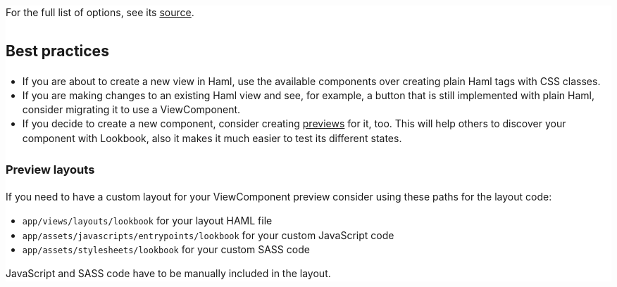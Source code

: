 For the full list of options, see its
[source](https://gitlab.com/gitlab-org/gitlab/-/blob/master/app/components/layouts/settings_section_component.rb).

## Best practices

- If you are about to create a new view in Haml, use the available components
  over creating plain Haml tags with CSS classes.
- If you are making changes to an existing Haml view and see, for example, a
  button that is still implemented with plain Haml, consider migrating it to use a ViewComponent.
- If you decide to create a new component, consider creating [previews](https://viewcomponent.org/guide/previews.html) for it, too.
  This will help others to discover your component with Lookbook, also it makes it much easier to test its different states.

### Preview layouts

If you need to have a custom layout for your ViewComponent preview consider using these paths for the layout code:

- `app/views/layouts/lookbook` for your layout HAML file
- `app/assets/javascripts/entrypoints/lookbook` for your custom JavaScript code
- `app/assets/stylesheets/lookbook` for your custom SASS code

JavaScript and SASS code have to be manually included in the layout.
